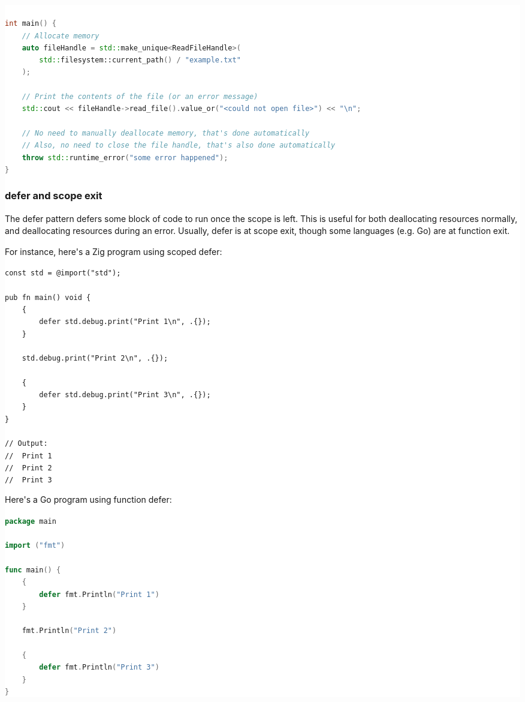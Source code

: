 ```cpp

int main() {
    // Allocate memory
    auto fileHandle = std::make_unique<ReadFileHandle>(
        std::filesystem::current_path() / "example.txt"
    );
    
    // Print the contents of the file (or an error message)
    std::cout << fileHandle->read_file().value_or("<could not open file>") << "\n";

    // No need to manually deallocate memory, that's done automatically
    // Also, no need to close the file handle, that's also done automatically
    throw std::runtime_error("some error happened");
}
```

### defer and scope exit

The defer pattern defers some block of code to run once the scope is left. This is useful for both deallocating
resources normally, and deallocating resources during an error. Usually, defer is at scope exit, though some languages
(e.g. Go) are at function exit.

For instance, here's a Zig program using scoped defer:

```zig
const std = @import("std");

pub fn main() void {
	{
		defer std.debug.print("Print 1\n", .{});
	}

	std.debug.print("Print 2\n", .{});
	
	{
		defer std.debug.print("Print 3\n", .{});
	}
}

// Output:
//  Print 1
//  Print 2
//  Print 3
```

Here's a Go program using function defer:

```go
package main

import ("fmt")

func main() {
	{
		defer fmt.Println("Print 1")
	}

	fmt.Println("Print 2")

	{
		defer fmt.Println("Print 3")
	}
}

```